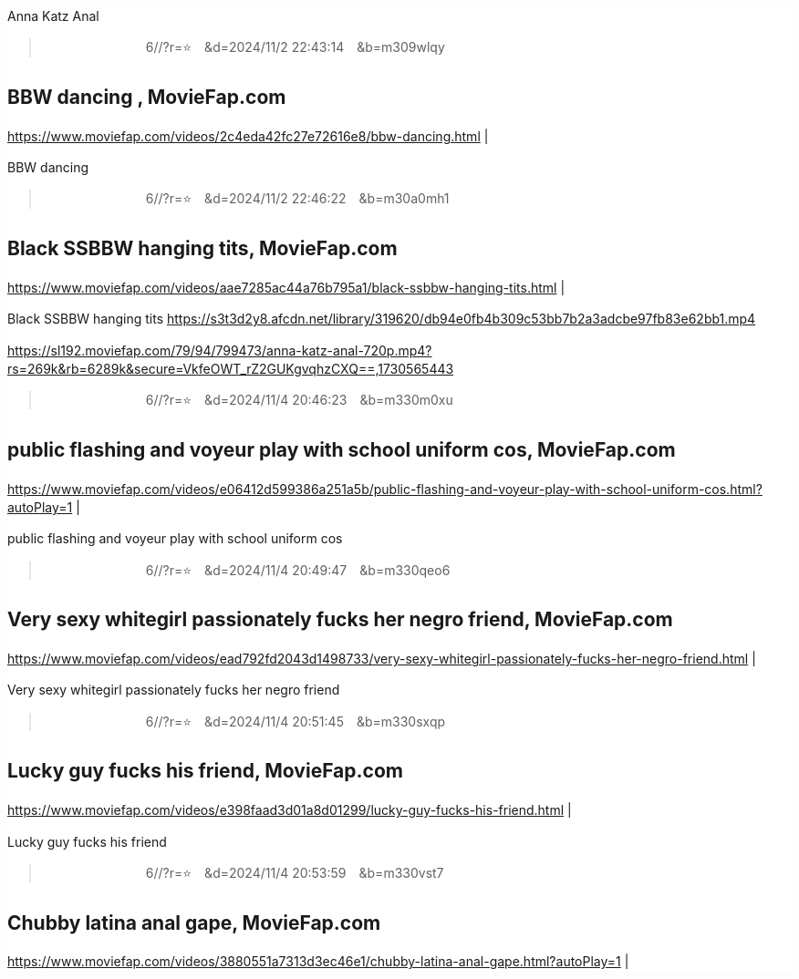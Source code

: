 Anna Katz Anal

>　　　　　　　　6//?r=⭐　&d=2024/11/2 22:43:14　&b=m309wlqy
## BBW dancing , MovieFap.com
https://www.moviefap.com/videos/2c4eda42fc27e72616e8/bbw-dancing.html
|

BBW dancing

>　　　　　　　　6//?r=⭐　&d=2024/11/2 22:46:22　&b=m30a0mh1
## Black SSBBW hanging tits, MovieFap.com
https://www.moviefap.com/videos/aae7285ac44a76b795a1/black-ssbbw-hanging-tits.html
|

Black SSBBW hanging tits
https://s3t3d2y8.afcdn.net/library/319620/db94e0fb4b309c53bb7b2a3adcbe97fb83e62bb1.mp4

https://sl192.moviefap.com/79/94/799473/anna-katz-anal-720p.mp4?rs=269k&rb=6289k&secure=VkfeOWT_rZ2GUKgvqhzCXQ==,1730565443

>　　　　　　　　6//?r=⭐　&d=2024/11/4 20:46:23　&b=m330m0xu
## public flashing and voyeur play with school uniform cos, MovieFap.com
https://www.moviefap.com/videos/e06412d599386a251a5b/public-flashing-and-voyeur-play-with-school-uniform-cos.html?autoPlay=1
|

public flashing and voyeur play with school uniform cos

>　　　　　　　　6//?r=⭐　&d=2024/11/4 20:49:47　&b=m330qeo6
## Very sexy whitegirl passionately fucks her negro friend, MovieFap.com
https://www.moviefap.com/videos/ead792fd2043d1498733/very-sexy-whitegirl-passionately-fucks-her-negro-friend.html
|

Very sexy whitegirl passionately fucks her negro friend

>　　　　　　　　6//?r=⭐　&d=2024/11/4 20:51:45　&b=m330sxqp
## Lucky guy fucks his friend, MovieFap.com
https://www.moviefap.com/videos/e398faad3d01a8d01299/lucky-guy-fucks-his-friend.html
|

Lucky guy fucks his friend

>　　　　　　　　6//?r=⭐　&d=2024/11/4 20:53:59　&b=m330vst7
## Chubby latina anal gape, MovieFap.com
https://www.moviefap.com/videos/3880551a7313d3ec46e1/chubby-latina-anal-gape.html?autoPlay=1
|
